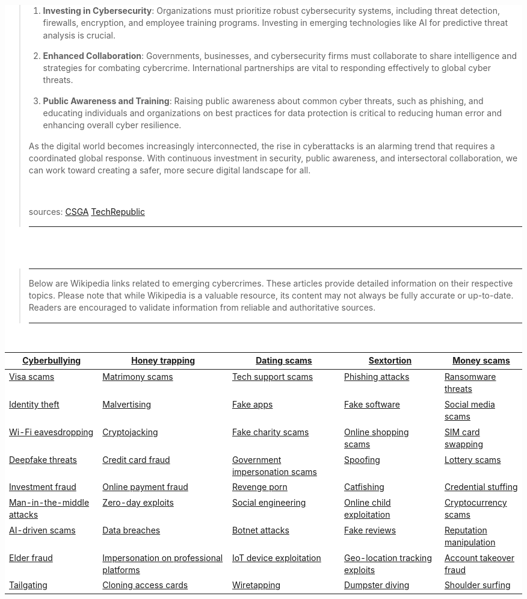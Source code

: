 >1. **Investing in Cybersecurity**: Organizations must prioritize robust cybersecurity systems, including threat detection, firewalls, encryption, and employee training programs. Investing in emerging technologies like AI for predictive threat analysis is crucial.
>
> 2. **Enhanced Collaboration**: Governments, businesses, and cybersecurity firms must collaborate to share intelligence and strategies for combating cybercrime. International partnerships are vital to responding effectively to global cyber threats.
>
> 3. **Public Awareness and Training**: Raising public awareness about common cyber threats, such as phishing, and educating individuals and organizations on best practices for data protection is critical to reducing human error and enhancing overall cyber resilience.
>
> As the digital world becomes increasingly interconnected, the rise in cyberattacks is an alarming trend that requires a coordinated global response. With continuous investment in security, public awareness, and intersectoral collaboration, we can work toward creating a safer, more secure digital landscape for all.
>
> <br>
>
>
>
> sources: [CSGA](https://www.csga-global.org/stats) [TechRepublic](https://www.techrepublic.com/article/global-cyber-attacks-double-qbe/)
>
>
> ----------
>

 
<br>
<br>
 
 

 
> ----------
>
> Below are Wikipedia links related to emerging cybercrimes. These articles provide detailed information on their respective topics. Please note that while Wikipedia is a valuable resource, its content may not always be fully accurate or up-to-date. Readers are encouraged to validate information from reliable and authoritative sources.
>
> ----------
 

<br> 


| [Cyberbullying](https://en.wikipedia.org/wiki/Cyberbullying)          | [Honey trapping](https://en.wikipedia.org/wiki/Honey_trapping)          | [Dating scams](https://en.wikipedia.org/wiki/Romance_scam)          | [Sextortion](https://en.wikipedia.org/wiki/Sextortion)             | [Money scams](https://en.wikipedia.org/wiki/Confidence_trick)         |
|---------------------------------------------------------------------|-----------------------------------------------------------------------|-------------------------------------------------------------------|------------------------------------------------------------------|---------------------------------------------------------------------|
| [Visa scams](https://en.wikipedia.org/wiki/Visa_fraud)               | [Matrimony scams](https://en.wikipedia.org/wiki/Marriage_fraud)       | [Tech support scams](https://en.wikipedia.org/wiki/Technical_support_scam) | [Phishing attacks](https://en.wikipedia.org/wiki/Phishing)           | [Ransomware threats](https://en.wikipedia.org/wiki/Ransomware)       |
| [Identity theft](https://en.wikipedia.org/wiki/Identity_theft)       | [Malvertising](https://en.wikipedia.org/wiki/Malvertising)           | [Fake apps](https://en.wikipedia.org/wiki/Android_malware)         | [Fake software](https://en.wikipedia.org/wiki/Software_counterfeiting) | [Social media scams](https://en.wikipedia.org/wiki/Social_networking_service_scams) |
| [Wi-Fi eavesdropping](https://en.wikipedia.org/wiki/Wardriving)      | [Cryptojacking](https://en.wikipedia.org/wiki/Cryptojacking)         | [Fake charity scams](https://en.wikipedia.org/wiki/Charity_fraud)  | [Online shopping scams](https://en.wikipedia.org/wiki/Internet_fraud) | [SIM card swapping](https://en.wikipedia.org/wiki/SIM_swap_scam)     |
| [Deepfake threats](https://en.wikipedia.org/wiki/Deepfake)           | [Credit card fraud](https://en.wikipedia.org/wiki/Credit_card_fraud) | [Government impersonation scams](https://en.wikipedia.org/wiki/Impersonation) | [Spoofing](https://en.wikipedia.org/wiki/Spoofing_attack)            | [Lottery scams](https://en.wikipedia.org/wiki/Lottery_scam)          |
| [Investment fraud](https://en.wikipedia.org/wiki/Investment_fraud)   | [Online payment fraud](https://en.wikipedia.org/wiki/Online_payment_fraud) | [Revenge porn](https://en.wikipedia.org/wiki/Revenge_porn)         | [Catfishing](https://en.wikipedia.org/wiki/Catfishing)             | [Credential stuffing](https://en.wikipedia.org/wiki/Credential_stuffing) |
| [Man-in-the-middle attacks](https://en.wikipedia.org/wiki/Man-in-the-middle_attack) | [Zero-day exploits](https://en.wikipedia.org/wiki/Zero-day_(computing)) | [Social engineering](https://en.wikipedia.org/wiki/Social_engineering_(security)) | [Online child exploitation](https://en.wikipedia.org/wiki/Child_exploitation) | [Cryptocurrency scams](https://en.wikipedia.org/wiki/Cryptocurrency_scams) |
| [AI-driven scams](https://en.wikipedia.org/wiki/Artificial_intelligence_in_security) | [Data breaches](https://en.wikipedia.org/wiki/Data_breach)           | [Botnet attacks](https://en.wikipedia.org/wiki/Botnet)             | [Fake reviews](https://en.wikipedia.org/wiki/Review_bomb)          | [Reputation manipulation](https://en.wikipedia.org/wiki/Reputation_management) |
| [Elder fraud](https://en.wikipedia.org/wiki/Elder_abuse#Financial_abuse) | [Impersonation on professional platforms](https://en.wikipedia.org/wiki/Impersonation) | [IoT device exploitation](https://en.wikipedia.org/wiki/Internet_of_things_security) | [Geo-location tracking exploits](https://en.wikipedia.org/wiki/Location-based_services) | [Account takeover fraud](https://en.wikipedia.org/wiki/Account_takeover) |
| [Tailgating](https://en.wikipedia.org/wiki/Tailgating_(physical_security)) | [Cloning access cards](https://en.wikipedia.org/wiki/Card_cloning)     | [Wiretapping](https://en.wikipedia.org/wiki/Wiretapping)           | [Dumpster diving](https://en.wikipedia.org/wiki/Dumpster_diving)   | [Shoulder surfing](https://en.wikipedia.org/wiki/Shoulder_surfing_(computer_security)) |
